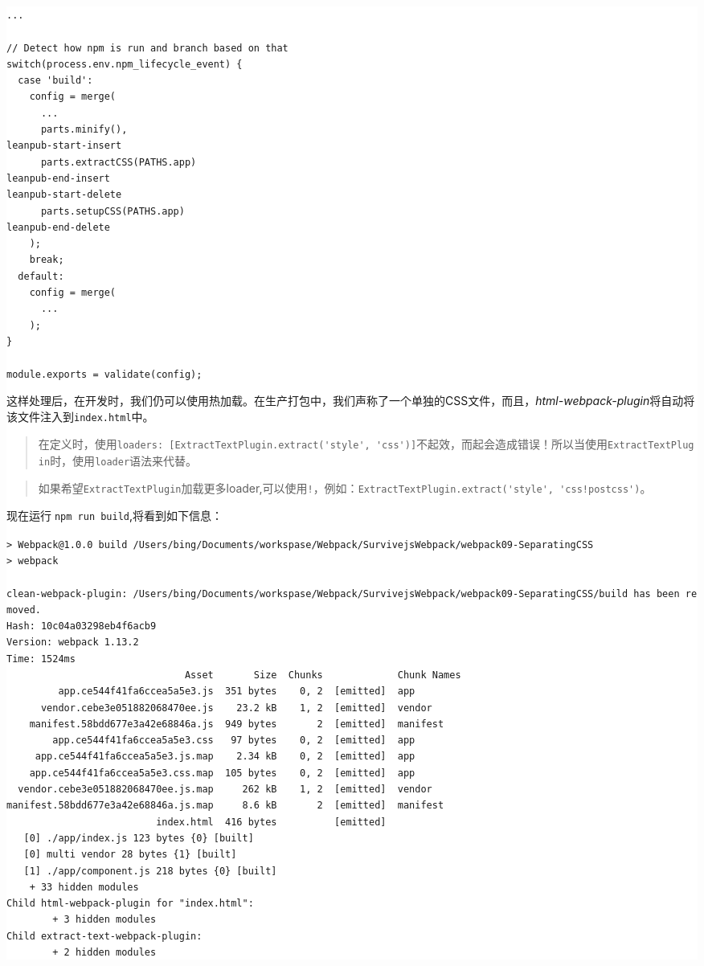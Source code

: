 ```
...

// Detect how npm is run and branch based on that
switch(process.env.npm_lifecycle_event) {
  case 'build':
    config = merge(
      ...
      parts.minify(),
leanpub-start-insert
      parts.extractCSS(PATHS.app)
leanpub-end-insert
leanpub-start-delete
      parts.setupCSS(PATHS.app)
leanpub-end-delete
    );
    break;
  default:
    config = merge(
      ...
    );
}

module.exports = validate(config);
```
这样处理后，在开发时，我们仍可以使用热加载。在生产打包中，我们声称了一个单独的CSS文件，而且，*html-webpack-plugin*将自动将该文件注入到`index.html`中。

>在定义时，使用`loaders: [ExtractTextPlugin.extract('style', 'css')]`不起效，而起会造成错误！所以当使用`ExtractTextPlugin`时，使用`loader`语法来代替。

>如果希望`ExtractTextPlugin`加载更多loader,可以使用`!`，例如：`ExtractTextPlugin.extract('style', 'css!postcss')`。


现在运行 `npm run build`,将看到如下信息：
```
> Webpack@1.0.0 build /Users/bing/Documents/workspase/Webpack/SurvivejsWebpack/webpack09-SeparatingCSS
> webpack

clean-webpack-plugin: /Users/bing/Documents/workspase/Webpack/SurvivejsWebpack/webpack09-SeparatingCSS/build has been removed.
Hash: 10c04a03298eb4f6acb9
Version: webpack 1.13.2
Time: 1524ms
                               Asset       Size  Chunks             Chunk Names
         app.ce544f41fa6ccea5a5e3.js  351 bytes    0, 2  [emitted]  app
      vendor.cebe3e051882068470ee.js    23.2 kB    1, 2  [emitted]  vendor
    manifest.58bdd677e3a42e68846a.js  949 bytes       2  [emitted]  manifest
        app.ce544f41fa6ccea5a5e3.css   97 bytes    0, 2  [emitted]  app
     app.ce544f41fa6ccea5a5e3.js.map    2.34 kB    0, 2  [emitted]  app
    app.ce544f41fa6ccea5a5e3.css.map  105 bytes    0, 2  [emitted]  app
  vendor.cebe3e051882068470ee.js.map     262 kB    1, 2  [emitted]  vendor
manifest.58bdd677e3a42e68846a.js.map     8.6 kB       2  [emitted]  manifest
                          index.html  416 bytes          [emitted]
   [0] ./app/index.js 123 bytes {0} [built]
   [0] multi vendor 28 bytes {1} [built]
   [1] ./app/component.js 218 bytes {0} [built]
    + 33 hidden modules
Child html-webpack-plugin for "index.html":
        + 3 hidden modules
Child extract-text-webpack-plugin:
        + 2 hidden modules
```
